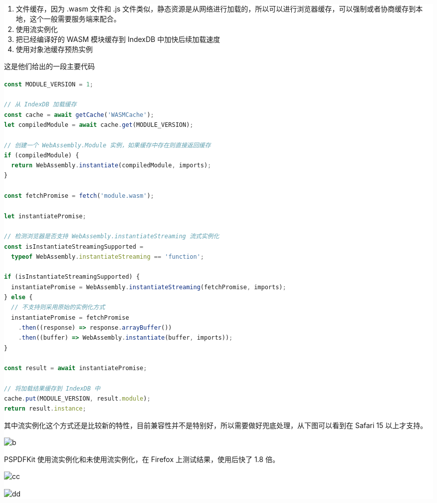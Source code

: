 1. 文件缓存，因为 .wasm 文件和 .js 文件类似，静态资源是从网络进行加载的，所以可以进行浏览器缓存，可以强制或者协商缓存到本地，这个一般需要服务端来配合。
2. 使用流实例化
3. 把已经编译好的 WASM 模块缓存到 IndexDB 中加快后续加载速度
4. 使用对象池缓存预热实例

这是他们给出的一段主要代码

```js
const MODULE_VERSION = 1;

// 从 IndexDB 加载缓存
const cache = await getCache('WASMCache');
let compiledModule = await cache.get(MODULE_VERSION);

// 创建一个 WebAssembly.Module 实例，如果缓存中存在则直接返回缓存
if (compiledModule) {
  return WebAssembly.instantiate(compiledModule, imports);
}

const fetchPromise = fetch('module.wasm');

let instantiatePromise;

// 检测浏览器是否支持 WebAssembly.instantiateStreaming 流式实例化
const isInstantiateStreamingSupported =
  typeof WebAssembly.instantiateStreaming == 'function';

if (isInstantiateStreamingSupported) {
  instantiatePromise = WebAssembly.instantiateStreaming(fetchPromise, imports);
} else {
  // 不支持则采用原始的实例化方式
  instantiatePromise = fetchPromise
    .then((response) => response.arrayBuffer())
    .then((buffer) => WebAssembly.instantiate(buffer, imports));
}

const result = await instantiatePromise;

// 将加载结果缓存到 IndexDB 中
cache.put(MODULE_VERSION, result.module);
return result.instance;
```

其中流实例化这个方式还是比较新的特性，目前兼容性并不是特别好，所以需要做好兜底处理，从下图可以看到在 Safari 15 以上才支持。

![b](https://cdn.jsdelivr.net/gh/PuffMeow/PictureSave/doc/b.png)

PSPDFKit 使用流实例化和未使用流实例化，在 Firefox 上测试结果，使用后快了 1.8 倍。

![cc](https://cdn.jsdelivr.net/gh/PuffMeow/PictureSave/doc/cc.png)

![dd](https://cdn.jsdelivr.net/gh/PuffMeow/PictureSave/doc/dd.png)
